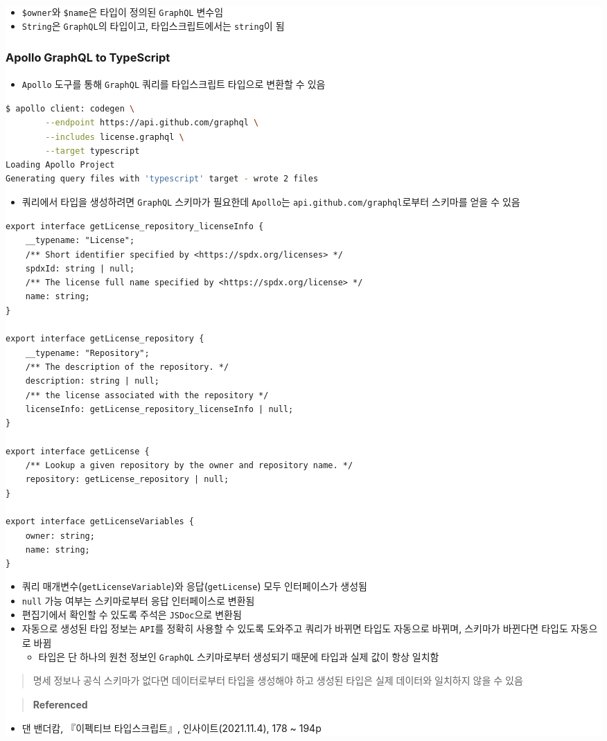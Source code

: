 - `$owner`와 `$name`은 타입이 정의된 `GraphQL` 변수임
- `String`은 `GraphQL`의 타입이고, 타입스크립트에서는 `string`이 됨

### Apollo GraphQL to TypeScript

- `Apollo` 도구를 통해 `GraphQL` 쿼리를 타입스크립트 타입으로 변환할 수 있음

```bash
$ apollo client: codegen \
		--endpoint https://api.github.com/graphql \
		--includes license.graphql \
		--target typescript
Loading Apollo Project
Generating query files with 'typescript' target - wrote 2 files
```

- 쿼리에서 타입을 생성하려면 `GraphQL` 스키마가 필요한데 `Apollo`는 `api.github.com/graphql`로부터 스키마를 얻을 수 있음

```tsx
export interface getLicense_repository_licenseInfo {
	__typename: "License";
	/** Short identifier specified by <https://spdx.org/licenses> */
	spdxId: string | null;
	/** The license full name specified by <https://spdx.org/license> */
	name: string;
}

export interface getLicense_repository {
	__typename: "Repository";
	/** The description of the repository. */
	description: string | null;
	/** the license associated with the repository */
	licenseInfo: getLicense_repository_licenseInfo | null;
}

export interface getLicense {
	/** Lookup a given repository by the owner and repository name. */
	repository: getLicense_repository | null;
}

export interface getLicenseVariables {
	owner: string;
	name: string;
}
```

- 쿼리 매개변수(`getLicenseVariable`)와 응답(`getLicense`) 모두 인터페이스가 생성됨
- `null` 가능 여부는 스키마로부터 응답 인터페이스로 변환됨
- 편집기에서 확인할 수 있도록 주석은 `JSDoc`으로 변환됨
- 자동으로 생성된 타입 정보는 `API`를 정확히 사용할 수 있도록 도와주고 쿼리가 바뀌면 타입도 자동으로 바뀌며, 스키마가 바뀐다면 타입도 자동으로 바뀜
  - 타입은 단 하나의 원천 정보인 `GraphQL` 스키마로부터 생성되기 때문에 타입과 실제 값이 항상 일치함

> 명세 정보나 공식 스키마가 없다면 데이터로부터 타입을 생성해야 하고 생성된 타입은 실제 데이터와 일치하지 않을 수 있음

> **Referenced**

- 댄 밴더캄, 『이펙티브 타입스크립트』, 인사이트(2021.11.4), 178 ~ 194p

